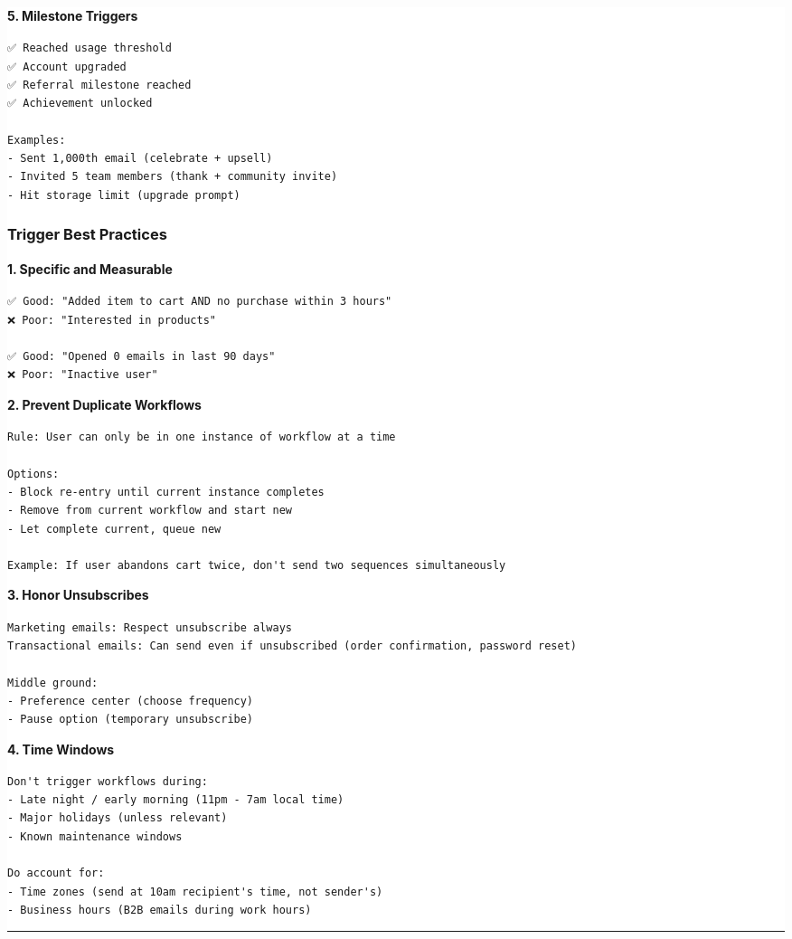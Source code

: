 **5. Milestone Triggers**
```
✅ Reached usage threshold
✅ Account upgraded
✅ Referral milestone reached
✅ Achievement unlocked

Examples:
- Sent 1,000th email (celebrate + upsell)
- Invited 5 team members (thank + community invite)
- Hit storage limit (upgrade prompt)
```

### Trigger Best Practices

**1. Specific and Measurable**
```
✅ Good: "Added item to cart AND no purchase within 3 hours"
❌ Poor: "Interested in products"

✅ Good: "Opened 0 emails in last 90 days"
❌ Poor: "Inactive user"
```

**2. Prevent Duplicate Workflows**
```
Rule: User can only be in one instance of workflow at a time

Options:
- Block re-entry until current instance completes
- Remove from current workflow and start new
- Let complete current, queue new

Example: If user abandons cart twice, don't send two sequences simultaneously
```

**3. Honor Unsubscribes**
```
Marketing emails: Respect unsubscribe always
Transactional emails: Can send even if unsubscribed (order confirmation, password reset)

Middle ground:
- Preference center (choose frequency)
- Pause option (temporary unsubscribe)
```

**4. Time Windows**
```
Don't trigger workflows during:
- Late night / early morning (11pm - 7am local time)
- Major holidays (unless relevant)
- Known maintenance windows

Do account for:
- Time zones (send at 10am recipient's time, not sender's)
- Business hours (B2B emails during work hours)
```

---